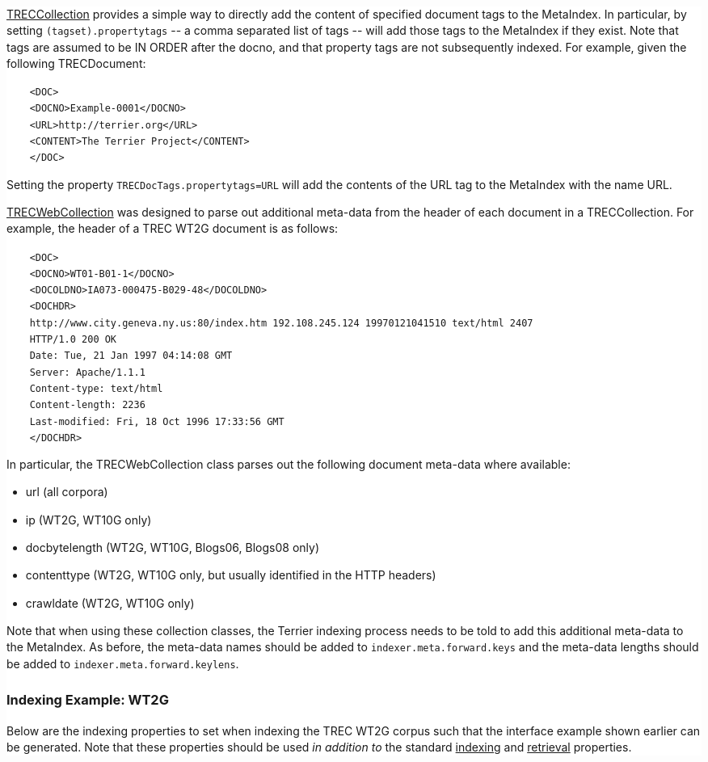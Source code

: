 [TRECCollection](javadoc/org/terrier/indexing/TRECCollection.html) provides a simple way to directly add the content of specified document tags to the MetaIndex. In particular, by setting `(tagset).propertytags` -- a comma separated list of tags -- will add those tags to the MetaIndex if they exist. Note that tags are assumed to be IN ORDER after the docno, and that property tags are not subsequently indexed. For example, given the following TRECDocument:

```
    <DOC>
    <DOCNO>Example-0001</DOCNO>
    <URL>http://terrier.org</URL>
    <CONTENT>The Terrier Project</CONTENT>
    </DOC>
```

Setting the property `TRECDocTags.propertytags=URL` will add the contents of the URL tag to the MetaIndex with the name URL.

[TRECWebCollection](javadoc/org/terrier/indexing/TRECWebCollection.html) was designed to parse out additional meta-data from the header of each document in a TRECCollection. For example, the header of a TREC WT2G document is as follows:

```
    <DOC>
    <DOCNO>WT01-B01-1</DOCNO>
    <DOCOLDNO>IA073-000475-B029-48</DOCOLDNO>
    <DOCHDR>
    http://www.city.geneva.ny.us:80/index.htm 192.108.245.124 19970121041510 text/html 2407
    HTTP/1.0 200 OK
    Date: Tue, 21 Jan 1997 04:14:08 GMT
    Server: Apache/1.1.1
    Content-type: text/html
    Content-length: 2236
    Last-modified: Fri, 18 Oct 1996 17:33:56 GMT
    </DOCHDR>
```

In particular, the TRECWebCollection class parses out the following document meta-data where available:

-   url (all corpora)

-   ip (WT2G, WT10G only)

-   docbytelength (WT2G, WT10G, Blogs06, Blogs08 only)

-   contenttype (WT2G, WT10G only, but usually identified in the HTTP headers)

-   crawldate (WT2G, WT10G only)

Note that when using these collection classes, the Terrier indexing process needs to be told to add this additional meta-data to the MetaIndex. As before, the meta-data names should be added to `indexer.meta.forward.keys` and the meta-data lengths should be added to `indexer.meta.forward.keylens`.

### Indexing Example: WT2G

Below are the indexing properties to set when indexing the TREC WT2G corpus such that the interface example shown earlier can be generated. Note that these properties should be used *in addition to* the standard [indexing](configure_indexing.html) and [retrieval](configure_retrieval.html) properties.
